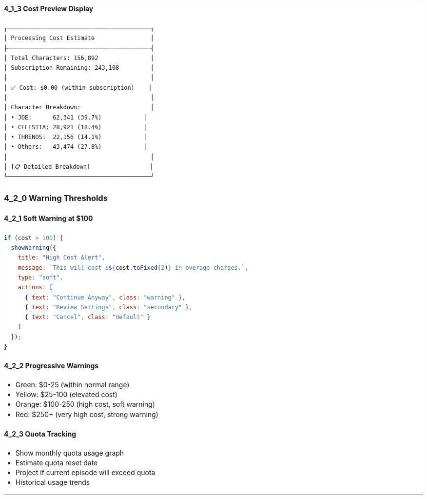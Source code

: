 #### 4_1_3 Cost Preview Display
```
┌─────────────────────────────────────────┐
│ Processing Cost Estimate                │
├─────────────────────────────────────────┤
│ Total Characters: 156,892               │
│ Subscription Remaining: 243,108         │
│                                         │
│ ✅ Cost: $0.00 (within subscription)    │
│                                         │
│ Character Breakdown:                    │
│ • JOE:      62,341 (39.7%)            │
│ • CELESTIA: 28,921 (18.4%)            │
│ • THRENOS:  22,156 (14.1%)            │
│ • Others:   43,474 (27.8%)            │
│                                         │
│ [📋 Detailed Breakdown]                 │
└─────────────────────────────────────────┘
```

### 4_2_0 Warning Thresholds

#### 4_2_1 Soft Warning at $100
```javascript
if (cost > 100) {
  showWarning({
    title: "High Cost Alert",
    message: `This will cost $${cost.toFixed(2)} in overage charges.`,
    type: "soft",
    actions: [
      { text: "Continue Anyway", class: "warning" },
      { text: "Review Settings", class: "secondary" },
      { text: "Cancel", class: "default" }
    ]
  });
}
```

#### 4_2_2 Progressive Warnings
- Green: $0-25 (within normal range)
- Yellow: $25-100 (elevated cost)
- Orange: $100-250 (high cost, soft warning)
- Red: $250+ (very high cost, strong warning)

#### 4_2_3 Quota Tracking
- Show monthly quota usage graph
- Estimate quota reset date
- Project if current episode will exceed quota
- Historical usage trends

---
